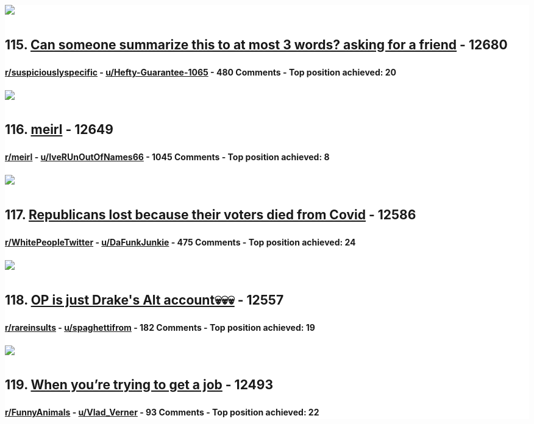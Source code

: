 <a href="https://v.redd.it/lewi25y6yb0a1"><img src="https://b.thumbs.redditmedia.com/Ne29vniR5ESUsnkS6VxcTYJoTpn8lZKJMYCymhme92s.jpg"></img></a>

## 115. [Can someone summarize this to at most 3 words? asking for a friend](http://reddit.com/r/suspiciouslyspecific/comments/ywikx9/can_someone_summarize_this_to_at_most_3_words/) - 12680
#### [r/suspiciouslyspecific](http://reddit.com/r/suspiciouslyspecific) - [u/Hefty-Guarantee-1065](http://reddit.com/u/Hefty-Guarantee-1065) - 480 Comments - Top position achieved: 20

<a href="https://i.redd.it/kngwm7f7g80a1.jpg"><img src="https://b.thumbs.redditmedia.com/NlgJchbz9DYk3eBZE2BQnUhZdqYc069xk_UkxJaQfGs.jpg"></img></a>

## 116. [meirl](http://reddit.com/r/meirl/comments/ywtjd0/meirl/) - 12649
#### [r/meirl](http://reddit.com/r/meirl) - [u/IveRUnOutOfNames66](http://reddit.com/u/IveRUnOutOfNames66) - 1045 Comments - Top position achieved: 8

<a href="https://i.redd.it/a2zy3h69gb0a1.png"><img src="https://a.thumbs.redditmedia.com/aHx7DfoPcqZYMDJ0ec_qrZRGOyUqvKMzue8PFzDg9X0.jpg"></img></a>

## 117. [Republicans lost because their voters died from Covid](http://reddit.com/r/WhitePeopleTwitter/comments/yweitl/republicans_lost_because_their_voters_died_from/) - 12586
#### [r/WhitePeopleTwitter](http://reddit.com/r/WhitePeopleTwitter) - [u/DaFunkJunkie](http://reddit.com/u/DaFunkJunkie) - 475 Comments - Top position achieved: 24

<a href="https://i.redd.it/744p7jtsj70a1.jpg"><img src="https://b.thumbs.redditmedia.com/s9-QIUhEwSipUBtNE_79uUJbOpjx_sDc65YIte0sRvo.jpg"></img></a>

## 118. [OP is just Drake's Alt account💀💀💀](http://reddit.com/r/rareinsults/comments/yx8y4r/op_is_just_drakes_alt_account/) - 12557
#### [r/rareinsults](http://reddit.com/r/rareinsults) - [u/spaghettifrom](http://reddit.com/u/spaghettifrom) - 182 Comments - Top position achieved: 19

<a href="https://i.redd.it/vupt6ivtof0a1.jpg"><img src="https://a.thumbs.redditmedia.com/rswTgvtNVjO3Xb1yS5GK753venPRH6lSA7fOeAto7d8.jpg"></img></a>

## 119. [When you’re trying to get a job](http://reddit.com/r/FunnyAnimals/comments/ywrh51/when_youre_trying_to_get_a_job/) - 12493
#### [r/FunnyAnimals](http://reddit.com/r/FunnyAnimals) - [u/Vlad_Verner](http://reddit.com/u/Vlad_Verner) - 93 Comments - Top position achieved: 22
